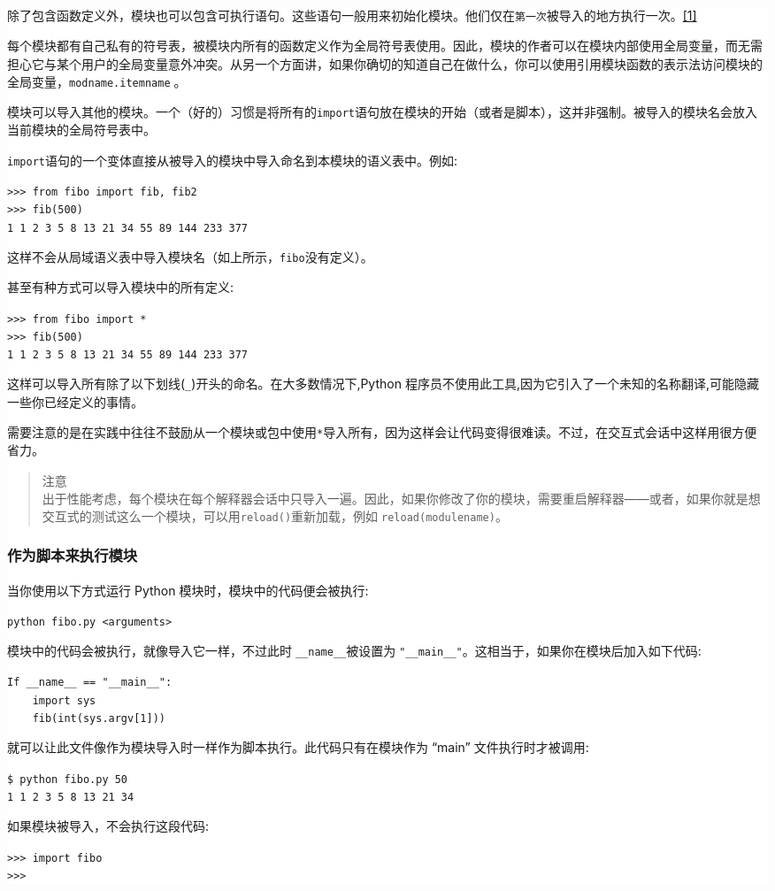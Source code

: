 除了包含函数定义外，模块也可以包含可执行语句。这些语句一般用来初始化模块。他们仅在`第一次`被导入的地方执行一次。[[1]](#name1)

每个模块都有自己私有的符号表，被模块内所有的函数定义作为全局符号表使用。因此，模块的作者可以在模块内部使用全局变量，而无需担心它与某个用户的全局变量意外冲突。从另一个方面讲，如果你确切的知道自己在做什么，你可以使用引用模块函数的表示法访问模块的全局变量，`modname.itemname` 。 
 
模块可以导入其他的模块。一个（好的）习惯是将所有的`import`语句放在模块的开始（或者是脚本），这并非强制。被导入的模块名会放入当前模块的全局符号表中。 
 
`import`语句的一个变体直接从被导入的模块中导入命名到本模块的语义表中。例如:

```
>>> from fibo import fib, fib2  
>>> fib(500)  
1 1 2 3 5 8 13 21 34 55 89 144 233 377  
```

这样不会从局域语义表中导入模块名（如上所示，`fibo`没有定义）。  

甚至有种方式可以导入模块中的所有定义:  

```
>>> from fibo import *
>>> fib(500)
1 1 2 3 5 8 13 21 34 55 89 144 233 377
```

这样可以导入所有除了以下划线(`_`)开头的命名。在大多数情况下,Python 程序员不使用此工具,因为它引入了一个未知的名称翻译,可能隐藏一些你已经定义的事情。  

需要注意的是在实践中往往不鼓励从一个模块或包中使用`*`导入所有，因为这样会让代码变得很难读。不过，在交互式会话中这样用很方便省力。  

>注意  
出于性能考虑，每个模块在每个解释器会话中只导入一遍。因此，如果你修改了你的模块，需要重启解释器——或者，如果你就是想交互式的测试这么一个模块，可以用`reload()`重新加载，例如 `reload(modulename)`。  

### 作为脚本来执行模块  

当你使用以下方式运行 Python 模块时，模块中的代码便会被执行:  

```
python fibo.py <arguments>
```

模块中的代码会被执行，就像导入它一样，不过此时 `__name__`被设置为 `"__main__"`。这相当于，如果你在模块后加入如下代码:  

```
If __name__ == "__main__":  
    import sys  
    fib(int(sys.argv[1]))  
```

就可以让此文件像作为模块导入时一样作为脚本执行。此代码只有在模块作为 “main” 文件执行时才被调用: 

``` 
$ python fibo.py 50    
1 1 2 3 5 8 13 21 34  
```

如果模块被导入，不会执行这段代码:

```
>>> import fibo
>>>
```
